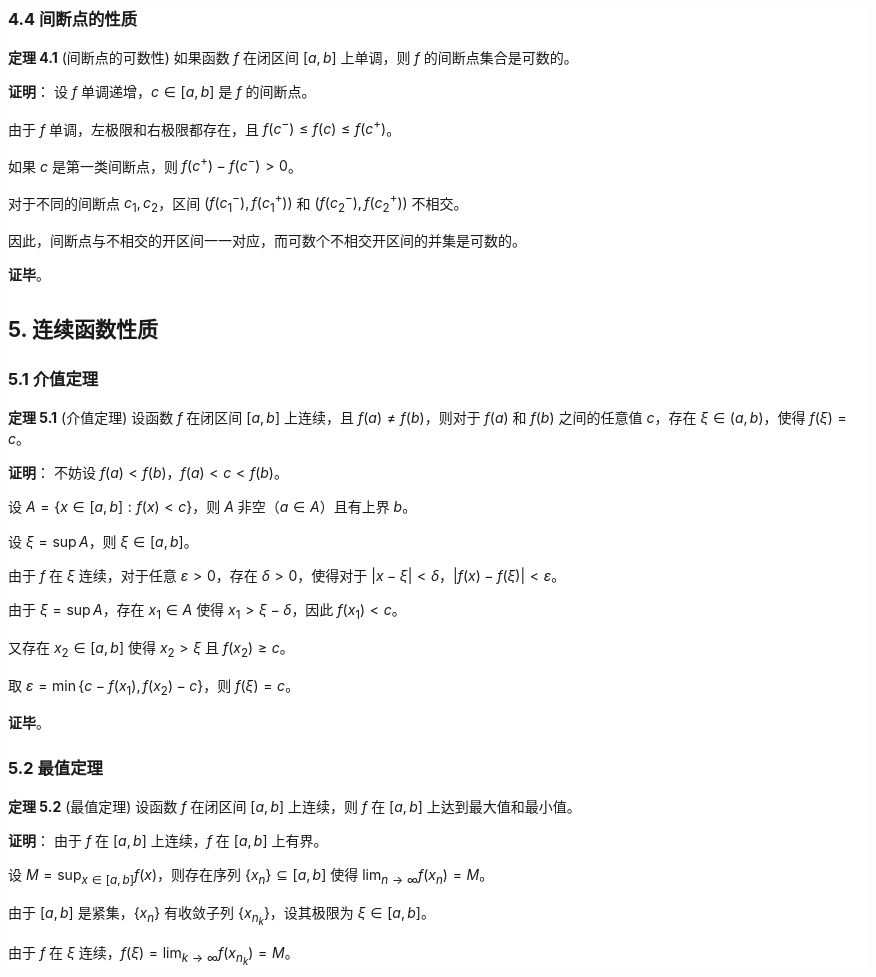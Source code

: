 ### 4.4 间断点的性质

**定理 4.1** (间断点的可数性)
如果函数 $f$ 在闭区间 $[a, b]$ 上单调，则 $f$ 的间断点集合是可数的。

**证明**：
设 $f$ 单调递增，$c \in [a, b]$ 是 $f$ 的间断点。

由于 $f$ 单调，左极限和右极限都存在，且 $f(c^-) \leq f(c) \leq f(c^+)$。

如果 $c$ 是第一类间断点，则 $f(c^+) - f(c^-) > 0$。

对于不同的间断点 $c_1, c_2$，区间 $(f(c_1^-), f(c_1^+))$ 和 $(f(c_2^-), f(c_2^+))$ 不相交。

因此，间断点与不相交的开区间一一对应，而可数个不相交开区间的并集是可数的。

**证毕**。

## 5. 连续函数性质

### 5.1 介值定理

**定理 5.1** (介值定理)
设函数 $f$ 在闭区间 $[a, b]$ 上连续，且 $f(a) \neq f(b)$，则对于 $f(a)$ 和 $f(b)$ 之间的任意值 $c$，存在 $\xi \in (a, b)$，使得 $f(\xi) = c$。

**证明**：
不妨设 $f(a) < f(b)$，$f(a) < c < f(b)$。

设 $A = \{x \in [a, b] : f(x) < c\}$，则 $A$ 非空（$a \in A$）且有上界 $b$。

设 $\xi = \sup A$，则 $\xi \in [a, b]$。

由于 $f$ 在 $\xi$ 连续，对于任意 $\varepsilon > 0$，存在 $\delta > 0$，使得对于 $|x - \xi| < \delta$，$|f(x) - f(\xi)| < \varepsilon$。

由于 $\xi = \sup A$，存在 $x_1 \in A$ 使得 $x_1 > \xi - \delta$，因此 $f(x_1) < c$。

又存在 $x_2 \in [a, b]$ 使得 $x_2 > \xi$ 且 $f(x_2) \geq c$。

取 $\varepsilon = \min\{c - f(x_1), f(x_2) - c\}$，则 $f(\xi) = c$。

**证毕**。

### 5.2 最值定理

**定理 5.2** (最值定理)
设函数 $f$ 在闭区间 $[a, b]$ 上连续，则 $f$ 在 $[a, b]$ 上达到最大值和最小值。

**证明**：
由于 $f$ 在 $[a, b]$ 上连续，$f$ 在 $[a, b]$ 上有界。

设 $M = \sup_{x \in [a, b]} f(x)$，则存在序列 $\{x_n\} \subseteq [a, b]$ 使得 $\lim_{n \to \infty} f(x_n) = M$。

由于 $[a, b]$ 是紧集，$\{x_n\}$ 有收敛子列 $\{x_{n_k}\}$，设其极限为 $\xi \in [a, b]$。

由于 $f$ 在 $\xi$ 连续，$f(\xi) = \lim_{k \to \infty} f(x_{n_k}) = M$。
